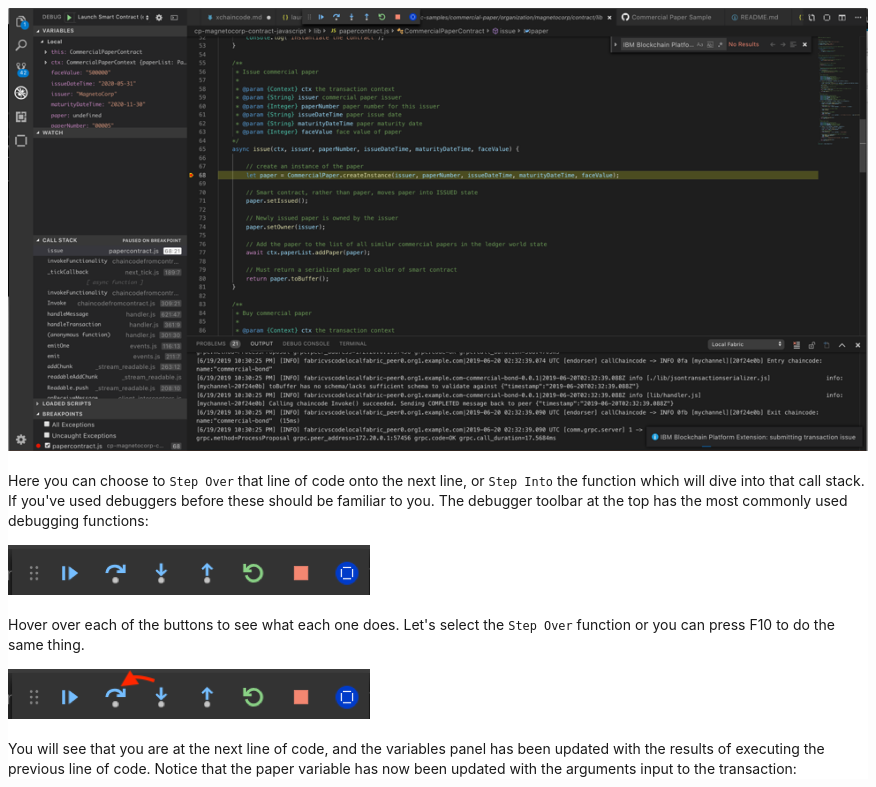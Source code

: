![VSCode-xchaincode-debug-breakpoint1](images/xchaincode/xchaincode-debug-breakpoint-1.png)

Here you can choose to `Step Over` that line of code onto the next line, or `Step Into` the function which will dive into that call stack. If you've used debuggers before these should be familiar to you. The debugger toolbar at the top has the most commonly used debugging functions:

![VSCode-xchaincode-debug-toolbar](images/xchaincode/xchaincode-debug-toolbar.png)

Hover over each of the buttons to see what each one does. Let's select the `Step Over` function or you can press F10 to do the same thing.

![VSCode-xchaincode-debug-stepover](images/xchaincode/xchaincode-debug-stepover.png)

You will see that you are at the next line of code, and the variables panel has been updated with the results of executing the previous line of code. Notice that the paper variable has now been updated with the arguments input to the transaction:
